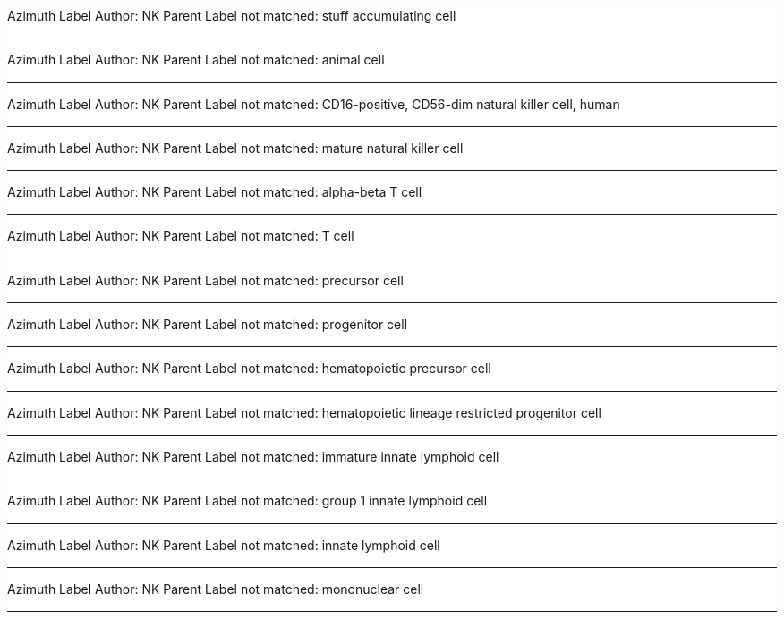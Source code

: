 Azimuth Label Author: NK
Parent Label not matched: stuff accumulating cell

---
Azimuth Label Author: NK
Parent Label not matched: animal cell

---
Azimuth Label Author: NK
Parent Label not matched: CD16-positive, CD56-dim natural killer cell, human

---
Azimuth Label Author: NK
Parent Label not matched: mature natural killer cell

---
Azimuth Label Author: NK
Parent Label not matched: alpha-beta T cell

---
Azimuth Label Author: NK
Parent Label not matched: T cell

---
Azimuth Label Author: NK
Parent Label not matched: precursor cell

---
Azimuth Label Author: NK
Parent Label not matched: progenitor cell

---
Azimuth Label Author: NK
Parent Label not matched: hematopoietic precursor cell

---
Azimuth Label Author: NK
Parent Label not matched: hematopoietic lineage restricted progenitor cell

---
Azimuth Label Author: NK
Parent Label not matched: immature innate lymphoid cell

---
Azimuth Label Author: NK
Parent Label not matched: group 1 innate lymphoid cell

---
Azimuth Label Author: NK
Parent Label not matched: innate lymphoid cell

---
Azimuth Label Author: NK
Parent Label not matched: mononuclear cell

---